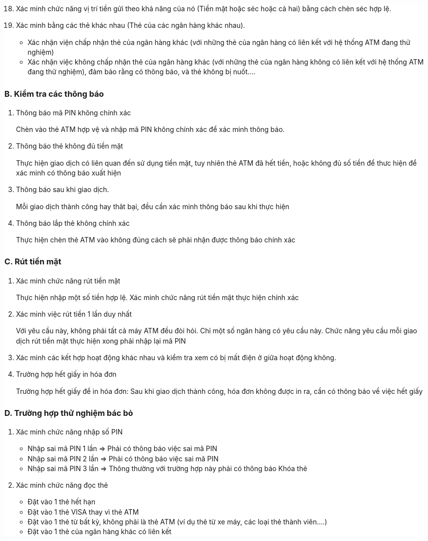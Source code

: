 18. Xác minh chức năng vị trí tiền gửi theo khả năng của nó (Tiền mặt hoặc séc hoặc cả hai) bằng cách chèn séc hợp lệ.

19. Xác minh bằng các thẻ khác nhau (Thẻ của các ngân hàng khác nhau).

    - Xác nhận viện chấp nhận thẻ của ngân hàng khác (với những thẻ của ngân hàng có liên kết với hệ thống ATM đang thử nghiệm)
    - Xác nhận việc không chấp nhận thẻ của ngân hàng khác (với những thẻ của ngân hàng không có liên kết với hệ thống ATM đang thử nghiệm), đảm bảo rằng có thông báo, và  thẻ không bị nuốt….

### B. Kiểm tra các thông báo

1. Thông báo mã PIN không chính xác

    Chèn vào thẻ ATM hợp vệ và nhập mã PIN không chính xác để xác minh thông báo.

2. Thông báo thẻ không đủ tiền mặt

    Thực hiện giao dịch có liên quan đến sử dụng tiền mặt, tuy nhiên thẻ ATM đã hết tiền, hoặc không đủ số tiền để thưc hiện để xác minh có thông báo xuất hiện

3. Thông báo sau khi giao dịch.

    Mỗi giao dịch thành công hay thât bại, đều cần xác minh thông báo sau khi thực hiện

4. Thông báo lắp thẻ không chính xác

    Thực hiện chèn thẻ ATM vào không đúng cách sẽ phải nhận được thông báo chính xác

### C. Rút tiền mặt

1. Xác minh chức năng rút tiền mặt 

    Thực hiện nhập một số tiền hợp lệ. Xác minh chức năng rút tiền mặt thực hiện chính xác

2. Xác minh việc rút tiền 1 lần duy nhất

    Với yêu cầu này, không phải tất cả máy ATM đều đòi hỏi. Chỉ một số ngân hàng có yêu cầu này. Chức năng yêu cầu mỗi giao dịch rút tiền mặt thực hiện xong phải nhập lại mã PIN

3. Xác minh các kết hợp hoạt động khác nhau và kiểm tra xem có bị mất điện ở giữa hoạt động không.

4. Trường hợp hết giấy in hóa đơn

    Trường hợp hết giấy để in hóa đơn: Sau khi giao dịch thành công, hóa đơn không được in ra, cần có thông báo về việc hết giấy

### D. Trường hợp thử nghiệm bác bỏ

1. Xác minh chức năng nhập  số PIN

    - Nhập sai mã PIN 1 lần => Phải có thông báo việc sai mã PIN
    - Nhập sai mã PIN 2 lần => Phải có thông báo việc sai mã PIN
    - Nhập sai mã PIN 3 lần => Thông thường với trường hợp này phải có thông báo Khóa thẻ

2. Xác minh chức năng đọc thẻ 

    - Đặt vào 1 thẻ hết  hạn
    - Đặt vào 1 thẻ VISA thay vì thẻ ATM
    - Đặt vào 1 thẻ từ bất kỳ, không phải là thẻ ATM (ví dụ thẻ từ xe máy, các loại thẻ thành viên….)
    - Đặt vào 1 thẻ của ngân hàng khác có liên kết
